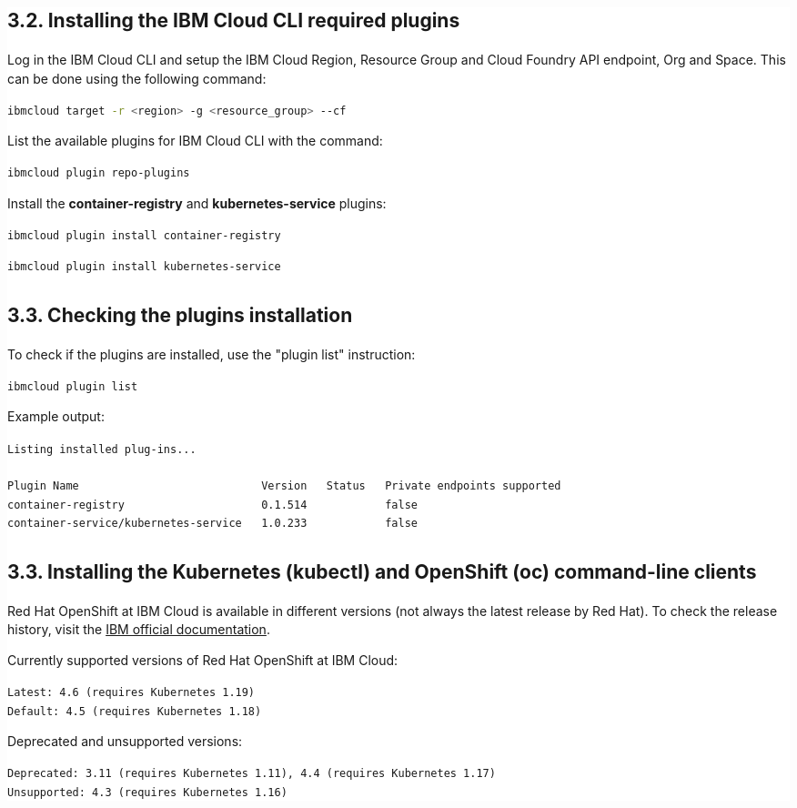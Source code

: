## 3.2. Installing the IBM Cloud CLI required plugins

Log in the IBM Cloud CLI and setup the IBM Cloud Region, Resource Group and Cloud Foundry API endpoint, Org and Space. This can be done using the following command:

```bash
ibmcloud target -r <region> -g <resource_group> --cf
``` 

List the available plugins for IBM Cloud CLI with the command:

```bash
ibmcloud plugin repo-plugins
```

Install the **container-registry** and **kubernetes-service** plugins:

```bash
ibmcloud plugin install container-registry
```

```bash
ibmcloud plugin install kubernetes-service
```

## 3.3. Checking the plugins installation

To check if the plugins are installed, use the "plugin list" instruction:

```bash
ibmcloud plugin list
```

Example output:

    Listing installed plug-ins...

    Plugin Name                            Version   Status   Private endpoints supported   
    container-registry                     0.1.514            false   
    container-service/kubernetes-service   1.0.233            false


## 3.3. Installing the Kubernetes (kubectl) and OpenShift (oc) command-line clients

Red Hat OpenShift at IBM Cloud is available in different versions (not always the latest release by Red Hat). To check the release history, visit the [IBM official documentation](https://cloud.ibm.com/docs/openshift?topic=openshift-openshift_versions#openshift_release_history).

Currently supported versions of Red Hat OpenShift at IBM Cloud:

    Latest: 4.6 (requires Kubernetes 1.19)
    Default: 4.5 (requires Kubernetes 1.18)

Deprecated and unsupported versions:

    Deprecated: 3.11 (requires Kubernetes 1.11), 4.4 (requires Kubernetes 1.17)
    Unsupported: 4.3 (requires Kubernetes 1.16)
